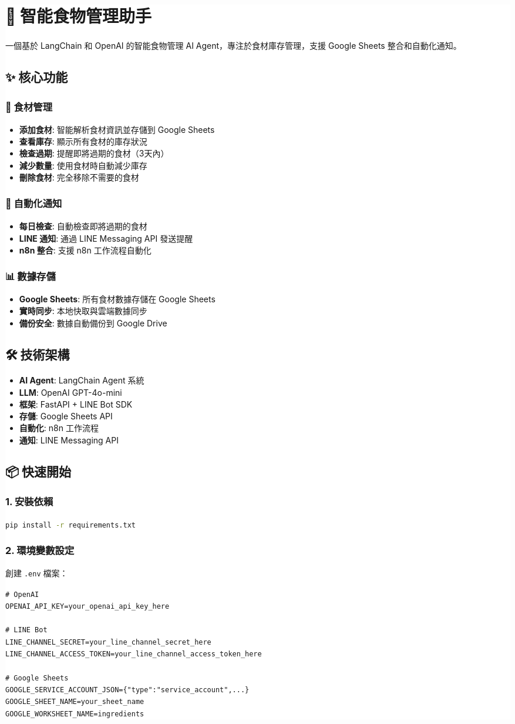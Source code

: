 # 🤖 智能食物管理助手

一個基於 LangChain 和 OpenAI 的智能食物管理 AI Agent，專注於食材庫存管理，支援 Google Sheets 整合和自動化通知。

## ✨ 核心功能

### 🥬 食材管理
- **添加食材**: 智能解析食材資訊並存儲到 Google Sheets
- **查看庫存**: 顯示所有食材的庫存狀況
- **檢查過期**: 提醒即將過期的食材（3天內）
- **減少數量**: 使用食材時自動減少庫存
- **刪除食材**: 完全移除不需要的食材

### 🔄 自動化通知
- **每日檢查**: 自動檢查即將過期的食材
- **LINE 通知**: 通過 LINE Messaging API 發送提醒
- **n8n 整合**: 支援 n8n 工作流程自動化

### 📊 數據存儲
- **Google Sheets**: 所有食材數據存儲在 Google Sheets
- **實時同步**: 本地快取與雲端數據同步
- **備份安全**: 數據自動備份到 Google Drive

## 🛠️ 技術架構

- **AI Agent**: LangChain Agent 系統
- **LLM**: OpenAI GPT-4o-mini
- **框架**: FastAPI + LINE Bot SDK
- **存儲**: Google Sheets API
- **自動化**: n8n 工作流程
- **通知**: LINE Messaging API

## 📦 快速開始

### 1. 安裝依賴
```bash
pip install -r requirements.txt
```

### 2. 環境變數設定
創建 `.env` 檔案：
```env
# OpenAI
OPENAI_API_KEY=your_openai_api_key_here

# LINE Bot
LINE_CHANNEL_SECRET=your_line_channel_secret_here
LINE_CHANNEL_ACCESS_TOKEN=your_line_channel_access_token_here

# Google Sheets
GOOGLE_SERVICE_ACCOUNT_JSON={"type":"service_account",...}
GOOGLE_SHEET_NAME=your_sheet_name
GOOGLE_WORKSHEET_NAME=ingredients
```
